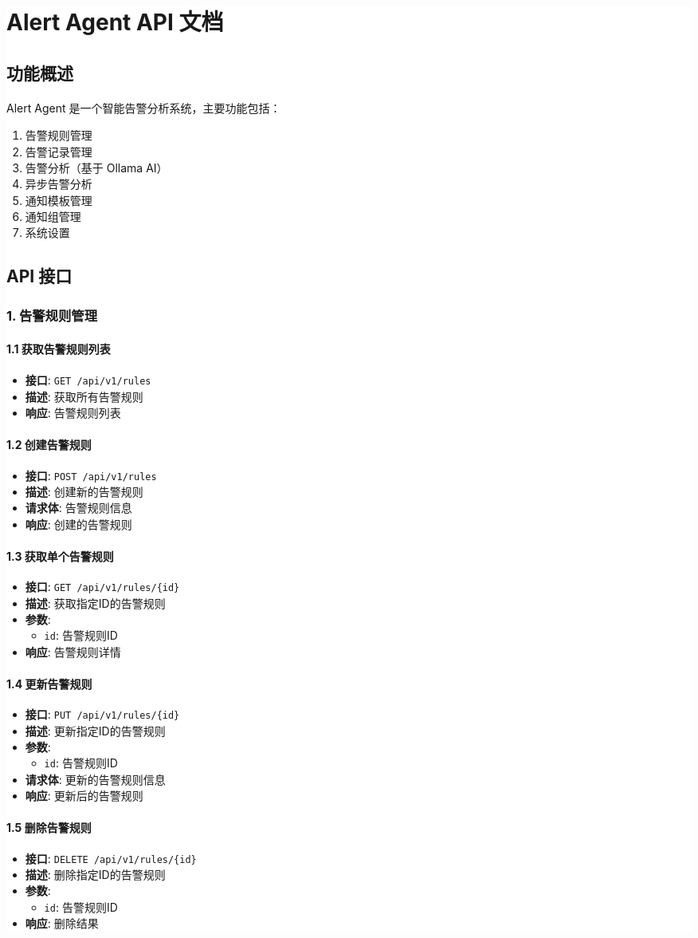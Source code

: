 # Alert Agent API 文档

## 功能概述

Alert Agent 是一个智能告警分析系统，主要功能包括：

1. 告警规则管理
2. 告警记录管理
3. 告警分析（基于 Ollama AI）
4. 异步告警分析
5. 通知模板管理
6. 通知组管理
7. 系统设置

## API 接口

### 1. 告警规则管理

#### 1.1 获取告警规则列表
- **接口**: `GET /api/v1/rules`
- **描述**: 获取所有告警规则
- **响应**: 告警规则列表

#### 1.2 创建告警规则
- **接口**: `POST /api/v1/rules`
- **描述**: 创建新的告警规则
- **请求体**: 告警规则信息
- **响应**: 创建的告警规则

#### 1.3 获取单个告警规则
- **接口**: `GET /api/v1/rules/{id}`
- **描述**: 获取指定ID的告警规则
- **参数**: 
  - `id`: 告警规则ID
- **响应**: 告警规则详情

#### 1.4 更新告警规则
- **接口**: `PUT /api/v1/rules/{id}`
- **描述**: 更新指定ID的告警规则
- **参数**: 
  - `id`: 告警规则ID
- **请求体**: 更新的告警规则信息
- **响应**: 更新后的告警规则

#### 1.5 删除告警规则
- **接口**: `DELETE /api/v1/rules/{id}`
- **描述**: 删除指定ID的告警规则
- **参数**: 
  - `id`: 告警规则ID
- **响应**: 删除结果
